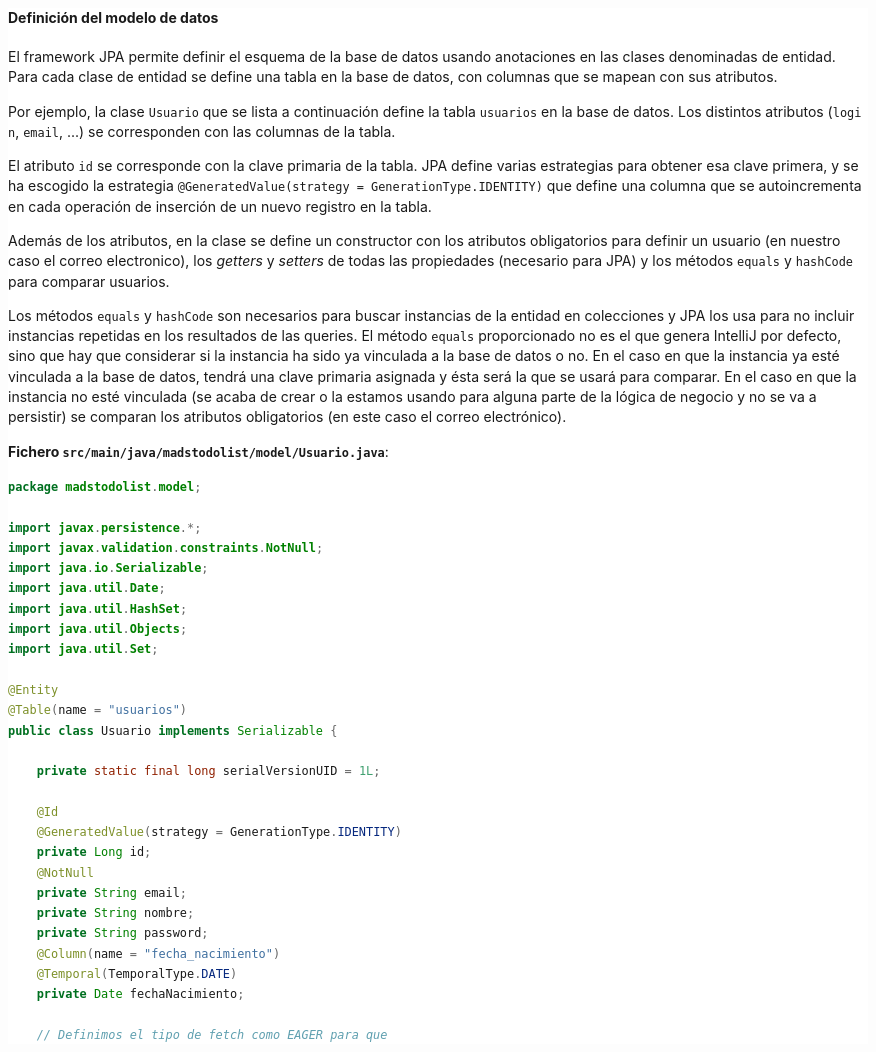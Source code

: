 #### Definición del modelo de datos ####

El framework JPA permite definir el esquema de la base de datos usando
anotaciones en las clases denominadas de entidad. Para cada clase de
entidad se define una tabla en la base de datos, con columnas que se
mapean con sus atributos.

Por ejemplo, la clase `Usuario` que se lista a continuación define la
tabla `usuarios` en la base de datos. Los distintos atributos (`login`,
`email`, ...) se corresponden con las columnas de la tabla.

El atributo `id` se corresponde con la clave primaria de la tabla. JPA
define varias estrategias para obtener esa clave primera, y se ha
escogido la estrategia `@GeneratedValue(strategy =
GenerationType.IDENTITY)` que define una columna que se autoincrementa
en cada operación de inserción de un nuevo registro en la tabla.

Además de los atributos, en la clase se define un constructor con los
atributos obligatorios para definir un usuario (en nuestro caso el
correo electronico), los _getters_ y _setters_ de todas las
propiedades (necesario para JPA) y los métodos `equals` y `hashCode`
para comparar usuarios. 

Los métodos `equals` y `hashCode` son necesarios para buscar
instancias de la entidad en colecciones y JPA los usa para no incluir
instancias repetidas en los resultados de las queries. El método
`equals` proporcionado no es el que genera IntelliJ por defecto, sino
que hay que considerar si la instancia ha sido ya vinculada a la base
de datos o no. En el caso en que la instancia ya esté vinculada a la
base de datos, tendrá una clave primaria asignada y ésta será la que
se usará para comparar. En el caso en que la instancia no esté
vinculada (se acaba de crear o la estamos usando para alguna parte de
la lógica de negocio y no se va a persistir) se comparan los atributos
obligatorios (en este caso el correo electrónico).

**Fichero `src/main/java/madstodolist/model/Usuario.java`**:

```java
package madstodolist.model;

import javax.persistence.*;
import javax.validation.constraints.NotNull;
import java.io.Serializable;
import java.util.Date;
import java.util.HashSet;
import java.util.Objects;
import java.util.Set;

@Entity
@Table(name = "usuarios")
public class Usuario implements Serializable {

    private static final long serialVersionUID = 1L;

    @Id
    @GeneratedValue(strategy = GenerationType.IDENTITY)
    private Long id;
    @NotNull
    private String email;
    private String nombre;
    private String password;
    @Column(name = "fecha_nacimiento")
    @Temporal(TemporalType.DATE)
    private Date fechaNacimiento;

    // Definimos el tipo de fetch como EAGER para que
```